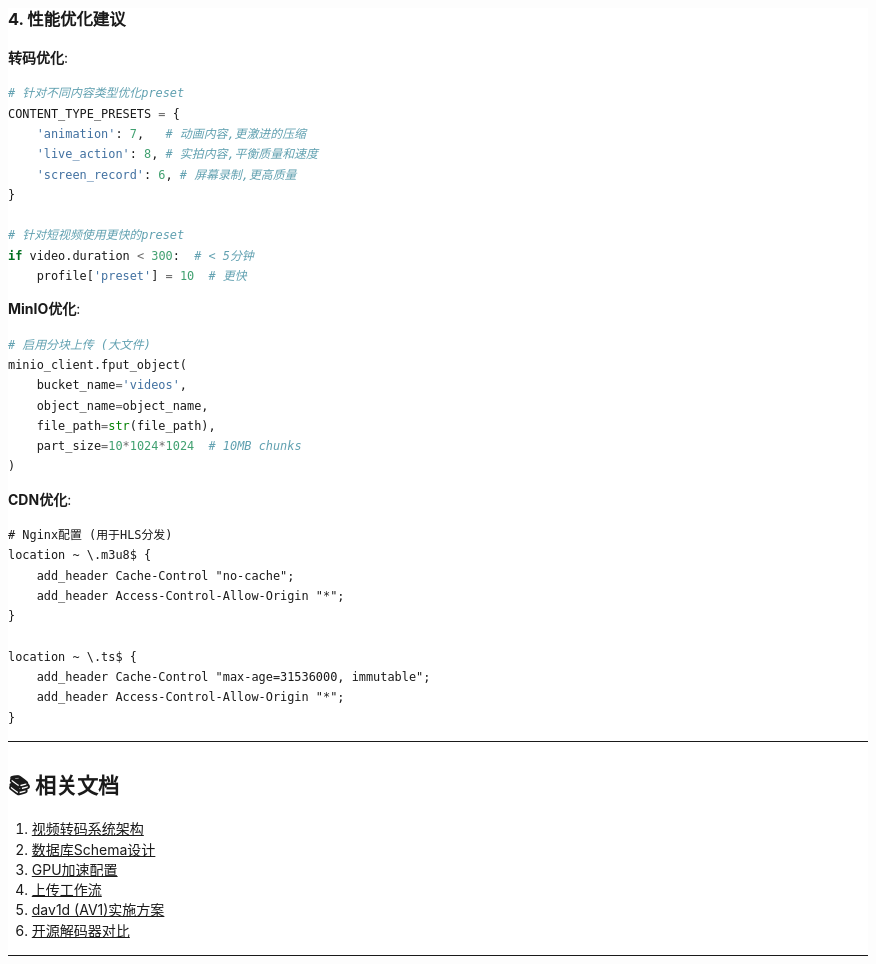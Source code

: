 ### 4. 性能优化建议

**转码优化**:
```python
# 针对不同内容类型优化preset
CONTENT_TYPE_PRESETS = {
    'animation': 7,   # 动画内容,更激进的压缩
    'live_action': 8, # 实拍内容,平衡质量和速度
    'screen_record': 6, # 屏幕录制,更高质量
}

# 针对短视频使用更快的preset
if video.duration < 300:  # < 5分钟
    profile['preset'] = 10  # 更快
```

**MinIO优化**:
```python
# 启用分块上传 (大文件)
minio_client.fput_object(
    bucket_name='videos',
    object_name=object_name,
    file_path=str(file_path),
    part_size=10*1024*1024  # 10MB chunks
)
```

**CDN优化**:
```nginx
# Nginx配置 (用于HLS分发)
location ~ \.m3u8$ {
    add_header Cache-Control "no-cache";
    add_header Access-Control-Allow-Origin "*";
}

location ~ \.ts$ {
    add_header Cache-Control "max-age=31536000, immutable";
    add_header Access-Control-Allow-Origin "*";
}
```

---

## 📚 相关文档

1. [视频转码系统架构](./architecture.md)
2. [数据库Schema设计](./database-schema.md)
3. [GPU加速配置](./gpu-acceleration.md)
4. [上传工作流](./upload-workflow.md)
5. [dav1d (AV1)实施方案](./dav1d-av1-implementation.md)
6. [开源解码器对比](../video-decoder-comparison.md)

---

